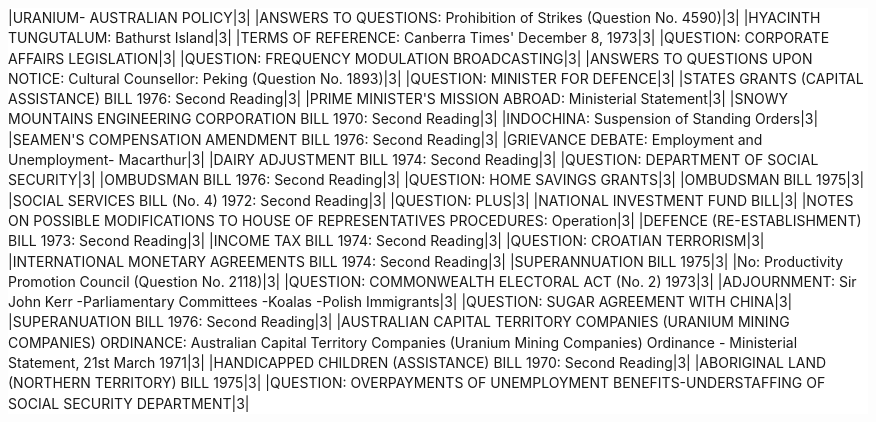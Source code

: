 |URANIUM- AUSTRALIAN POLICY|3|
|ANSWERS TO QUESTIONS: Prohibition of Strikes (Question No. 4590)|3|
|HYACINTH TUNGUTALUM: Bathurst Island|3|
|TERMS OF REFERENCE: Canberra Times' December 8, 1973|3|
|QUESTION: CORPORATE AFFAIRS LEGISLATION|3|
|QUESTION: FREQUENCY MODULATION BROADCASTING|3|
|ANSWERS TO QUESTIONS UPON NOTICE: Cultural Counsellor: Peking (Question No. 1893)|3|
|QUESTION: MINISTER FOR DEFENCE|3|
|STATES GRANTS (CAPITAL ASSISTANCE) BILL 1976: Second Reading|3|
|PRIME MINISTER'S MISSION ABROAD: Ministerial Statement|3|
|SNOWY MOUNTAINS ENGINEERING CORPORATION BILL 1970: Second Reading|3|
|INDOCHINA: Suspension of Standing Orders|3|
|SEAMEN'S COMPENSATION AMENDMENT BILL 1976: Second Reading|3|
|GRIEVANCE DEBATE: Employment and Unemployment- Macarthur|3|
|DAIRY ADJUSTMENT BILL 1974: Second Reading|3|
|QUESTION: DEPARTMENT OF SOCIAL SECURITY|3|
|OMBUDSMAN BILL 1976: Second Reading|3|
|QUESTION: HOME SAVINGS GRANTS|3|
|OMBUDSMAN BILL 1975|3|
|SOCIAL SERVICES BILL (No. 4) 1972: Second Reading|3|
|QUESTION: PLUS|3|
|NATIONAL INVESTMENT FUND BILL|3|
|NOTES ON POSSIBLE MODIFICATIONS TO HOUSE OF REPRESENTATIVES PROCEDURES: Operation|3|
|DEFENCE (RE-ESTABLISHMENT) BILL 1973: Second Reading|3|
|INCOME TAX BILL 1974: Second Reading|3|
|QUESTION: CROATIAN TERRORISM|3|
|INTERNATIONAL MONETARY AGREEMENTS BILL 1974: Second Reading|3|
|SUPERANNUATION BILL 1975|3|
|No: Productivity Promotion Council (Question No. 2118)|3|
|QUESTION: COMMONWEALTH ELECTORAL ACT (No. 2) 1973|3|
|ADJOURNMENT: Sir John Kerr -Parliamentary Committees -Koalas -Polish Immigrants|3|
|QUESTION: SUGAR AGREEMENT WITH CHINA|3|
|SUPERANUATION BILL 1976: Second Reading|3|
|AUSTRALIAN CAPITAL TERRITORY COMPANIES (URANIUM MINING COMPANIES) ORDINANCE: Australian Capital Territory Companies (Uranium Mining Companies) Ordinance - Ministerial Statement, 21st March 1971|3|
|HANDICAPPED CHILDREN (ASSISTANCE) BILL 1970: Second Reading|3|
|ABORIGINAL LAND (NORTHERN TERRITORY) BILL 1975|3|
|QUESTION: OVERPAYMENTS OF UNEMPLOYMENT BENEFITS-UNDERSTAFFING OF SOCIAL SECURITY DEPARTMENT|3|
